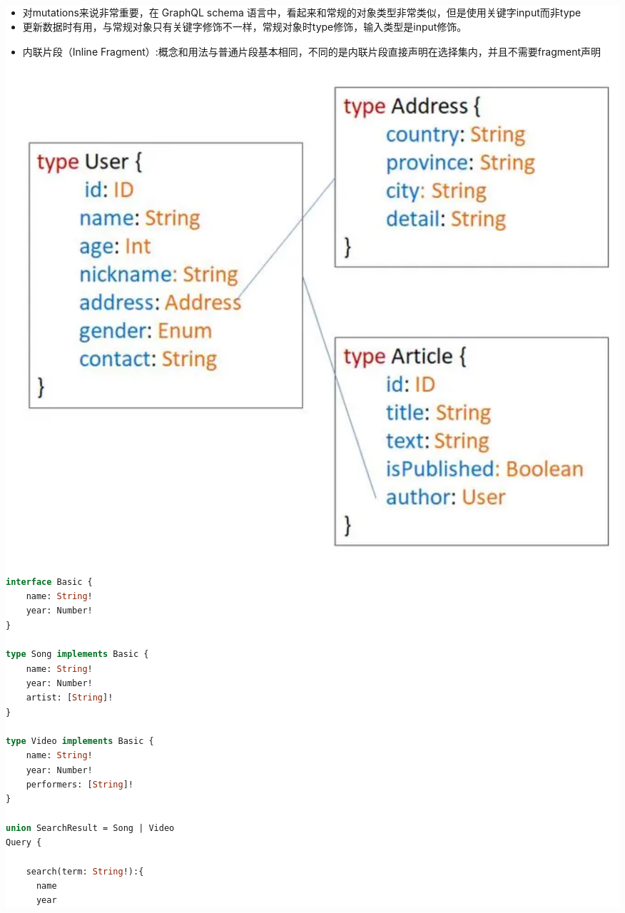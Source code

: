  - 对mutations来说非常重要，在 GraphQL schema 语言中，看起来和常规的对象类型非常类似，但是使用关键字input而非type
  - 更新数据时有用，与常规对象只有关键字修饰不一样，常规对象时type修饰，输入类型是input修饰。
* 内联片段（Inline Fragment）:概念和用法与普通片段基本相同，不同的是内联片段直接声明在选择集内，并且不需要fragment声明

![对象模型引入关联关系](../_static/type_object.jpg "Optional title")

```graphql
interface Basic {
    name: String!
    year: Number!
}

type Song implements Basic {
    name: String!
    year: Number!
    artist: [String]!
}

type Video implements Basic {
    name: String!
    year: Number!
    performers: [String]!
}

union SearchResult = Song | Video
Query {

    search(term: String!):{
      name
      year
```